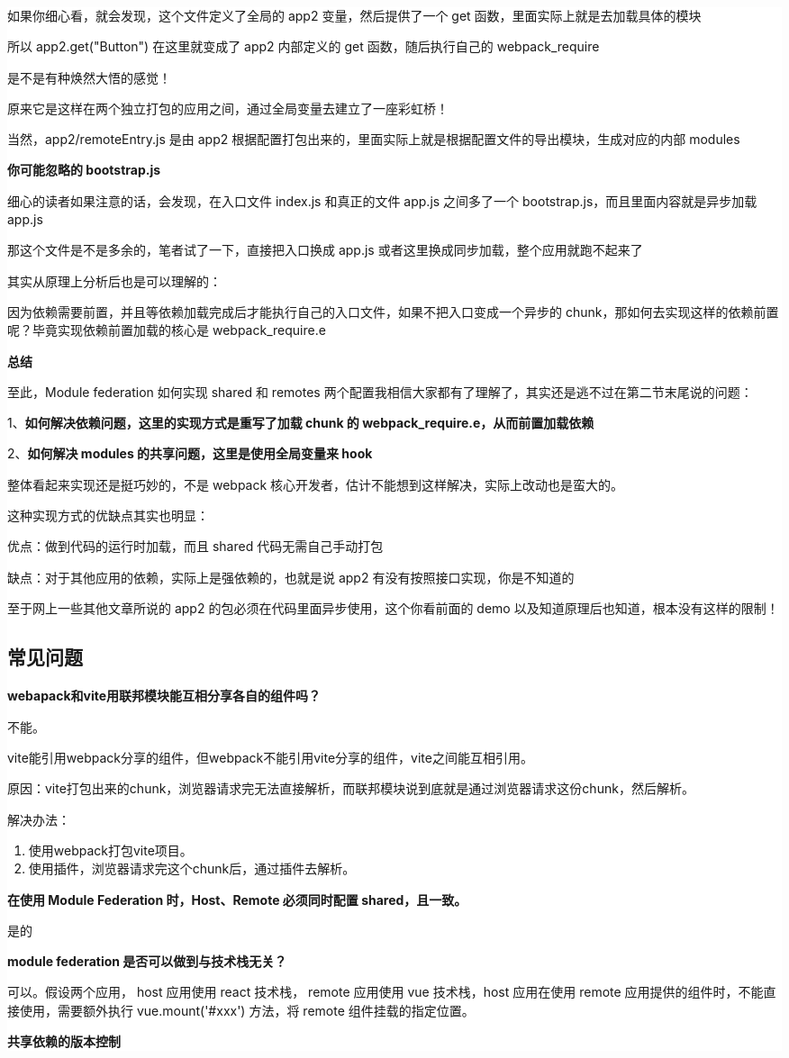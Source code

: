 如果你细心看，就会发现，这个文件定义了全局的 app2 变量，然后提供了一个 get 函数，里面实际上就是去加载具体的模块

所以 app2.get("Button") 在这里就变成了 app2 内部定义的 get 函数，随后执行自己的 webpack_require

是不是有种焕然大悟的感觉！

原来它是这样在两个独立打包的应用之间，通过全局变量去建立了一座彩虹桥！

当然，app2/remoteEntry.js 是由 app2 根据配置打包出来的，里面实际上就是根据配置文件的导出模块，生成对应的内部 modules

**你可能忽略的 bootstrap.js**

细心的读者如果注意的话，会发现，在入口文件 index.js 和真正的文件 app.js 之间多了一个 bootstrap.js，而且里面内容就是异步加载 app.js

那这个文件是不是多余的，笔者试了一下，直接把入口换成 app.js 或者这里换成同步加载，整个应用就跑不起来了

其实从原理上分析后也是可以理解的：

因为依赖需要前置，并且等依赖加载完成后才能执行自己的入口文件，如果不把入口变成一个异步的 chunk，那如何去实现这样的依赖前置呢？毕竟实现依赖前置加载的核心是 webpack_require.e

**总结**

至此，Module federation 如何实现 shared 和 remotes 两个配置我相信大家都有了理解了，其实还是逃不过在第二节末尾说的问题：

1、**如何解决依赖问题，这里的实现方式是重写了加载 chunk 的 webpack_require.e，从而前置加载依赖**

2、**如何解决 modules 的共享问题，这里是使用全局变量来 hook**

整体看起来实现还是挺巧妙的，不是 webpack 核心开发者，估计不能想到这样解决，实际上改动也是蛮大的。

这种实现方式的优缺点其实也明显：

优点：做到代码的运行时加载，而且 shared 代码无需自己手动打包

缺点：对于其他应用的依赖，实际上是强依赖的，也就是说 app2 有没有按照接口实现，你是不知道的

至于网上一些其他文章所说的 app2 的包必须在代码里面异步使用，这个你看前面的 demo 以及知道原理后也知道，根本没有这样的限制！

## 常见问题

**webapack和vite用联邦模块能互相分享各自的组件吗？**

不能。

vite能引用webpack分享的组件，但webpack不能引用vite分享的组件，vite之间能互相引用。

原因：vite打包出来的chunk，浏览器请求完无法直接解析，而联邦模块说到底就是通过浏览器请求这份chunk，然后解析。

解决办法：​

1. 使用webpack打包vite项目。
2. 使用插件，浏览器请求完这个chunk后，通过插件去解析。

**在使用 Module Federation 时，Host、Remote 必须同时配置 shared，且一致。** 

是的

**module federation 是否可以做到与技术栈无关？**

可以。假设两个应用， host 应用使用 react 技术栈， remote 应用使用 vue 技术栈，host 应用在使用 remote 应用提供的组件时，不能直接使用，需要额外执行 vue.mount('#xxx') 方法，将 remote 组件挂载的指定位置。

**共享依赖的版本控制**
